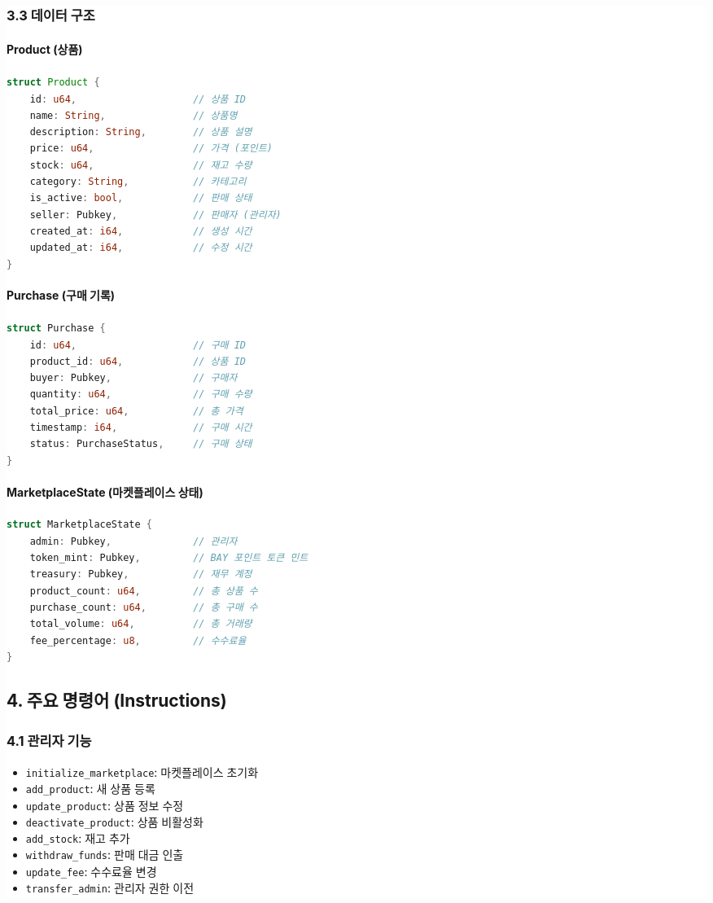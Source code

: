### 3.3 데이터 구조

#### Product (상품)
```rust
struct Product {
    id: u64,                    // 상품 ID
    name: String,               // 상품명
    description: String,        // 상품 설명
    price: u64,                 // 가격 (포인트)
    stock: u64,                 // 재고 수량
    category: String,           // 카테고리
    is_active: bool,            // 판매 상태
    seller: Pubkey,             // 판매자 (관리자)
    created_at: i64,            // 생성 시간
    updated_at: i64,            // 수정 시간
}
```

#### Purchase (구매 기록)
```rust
struct Purchase {
    id: u64,                    // 구매 ID
    product_id: u64,            // 상품 ID
    buyer: Pubkey,              // 구매자
    quantity: u64,              // 구매 수량
    total_price: u64,           // 총 가격
    timestamp: i64,             // 구매 시간
    status: PurchaseStatus,     // 구매 상태
}
```

#### MarketplaceState (마켓플레이스 상태)
```rust
struct MarketplaceState {
    admin: Pubkey,              // 관리자
    token_mint: Pubkey,         // BAY 포인트 토큰 민트
    treasury: Pubkey,           // 재무 계정
    product_count: u64,         // 총 상품 수
    purchase_count: u64,        // 총 구매 수
    total_volume: u64,          // 총 거래량
    fee_percentage: u8,         // 수수료율
}
```

## 4. 주요 명령어 (Instructions)

### 4.1 관리자 기능
- `initialize_marketplace`: 마켓플레이스 초기화
- `add_product`: 새 상품 등록
- `update_product`: 상품 정보 수정
- `deactivate_product`: 상품 비활성화
- `add_stock`: 재고 추가
- `withdraw_funds`: 판매 대금 인출
- `update_fee`: 수수료율 변경
- `transfer_admin`: 관리자 권한 이전

